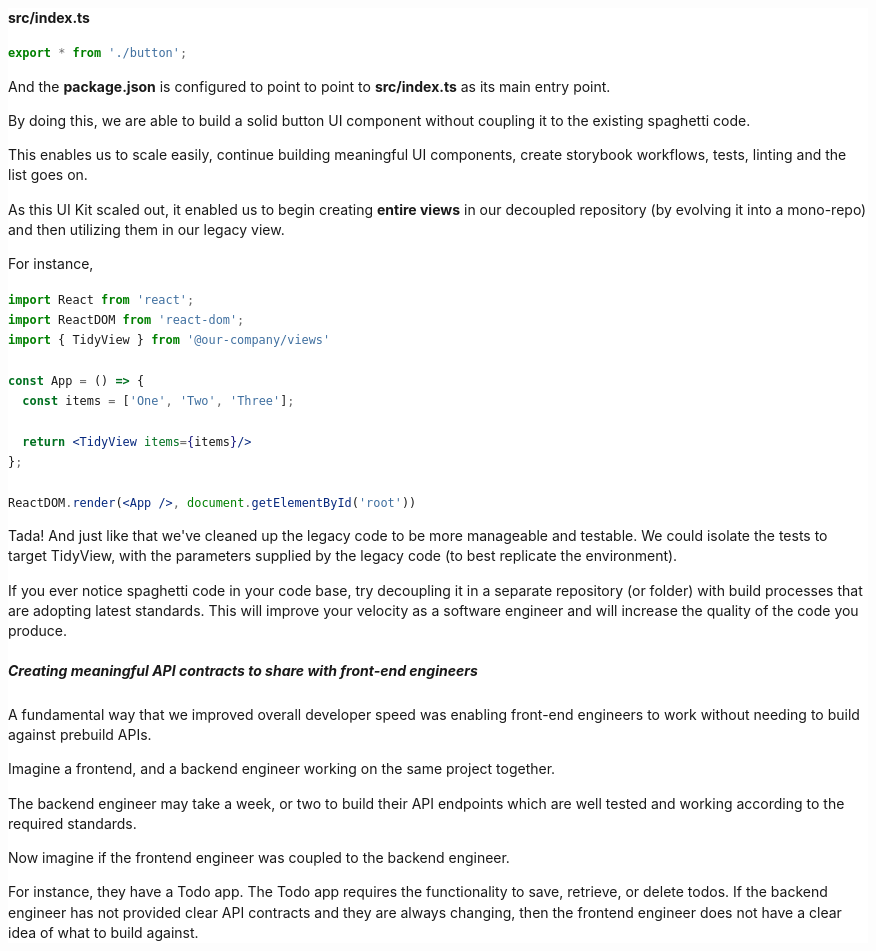 **src/index.ts**

```ts
export * from './button';
```

And the **package.json** is configured to point to point to **src/index.ts** as its main entry point.

By doing this, we are able to build a solid button UI component without coupling it to the existing spaghetti code.

This enables us to scale easily, continue building meaningful UI components, create storybook workflows, tests, linting and the list goes on.

As this UI Kit scaled out, it enabled us to begin creating **entire views** in our decoupled repository (by evolving it into a mono-repo) and then utilizing them in our legacy view.

For instance,

```jsx
import React from 'react';
import ReactDOM from 'react-dom';
import { TidyView } from '@our-company/views'

const App = () => {
  const items = ['One', 'Two', 'Three'];

  return <TidyView items={items}/>
};

ReactDOM.render(<App />, document.getElementById('root'))
```

Tada! And just like that we've cleaned up the legacy code to be more manageable and testable. We could isolate the tests to target TidyView, with the parameters supplied by the legacy code (to best replicate the environment). 

If you ever notice spaghetti code in your code base, try decoupling it in a separate repository (or folder) with build processes that are adopting latest standards. This will improve your velocity as a software engineer and will increase the quality of the code you produce.

##### Creating meaningful API contracts to share with front-end engineers

A fundamental way that we improved overall developer speed was enabling front-end engineers to work without needing to build against prebuild APIs.

Imagine a frontend, and a backend engineer working on the same project together.

The backend engineer may take a week, or two to build their API endpoints which are well tested and working according to the required standards.

Now imagine if the frontend engineer was coupled to the backend engineer.

For instance, they have a Todo app.  The Todo app requires the functionality to save, retrieve, or delete todos. If the backend engineer has not provided clear API contracts and they are always changing, then the frontend engineer does not have a clear idea of what to build against.
